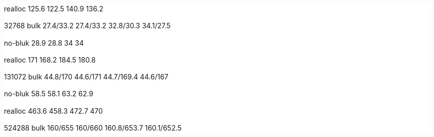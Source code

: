    
   
   realloc 
   125.6 
   122.5 
   140.9 
   136.2 
    
   
   
   32768 
   bulk 
   27.4/33.2 
   27.4/33.2 
   32.8/30.3 
   34.1/27.5 
   
   
   no-bluk 
   28.9 
   28.8 
   34 
   34 
    
   
   
   realloc 
   171 
   168.2 
   184.5 
   180.8 
    
   
   
   131072 
   bulk 
   44.8/170 
   44.6/171 
   44.7/169.4 
   44.6/167 
   
   
   no-bluk 
   58.5 
   58.1 
   63.2 
   62.9 
    
   
   
   realloc 
   463.6 
   458.3 
   472.7 
   470 
    
   
   
   524288 
   bulk 
   160/655 
   160/660 
   160.8/653.7 
   160.1/652.5 
   